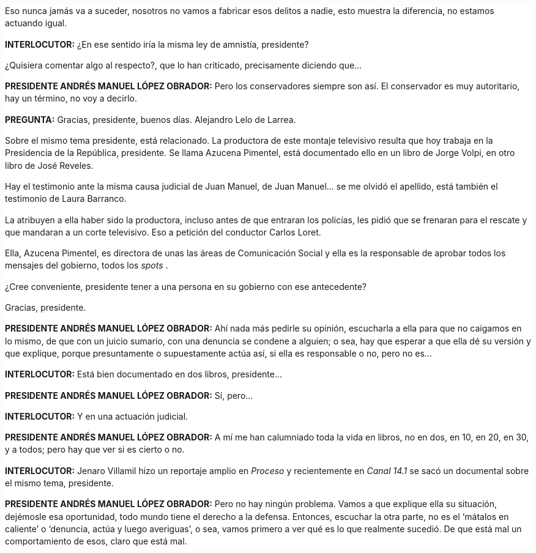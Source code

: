 Eso nunca jamás va a suceder, nosotros no vamos a fabricar esos delitos a
nadie, esto muestra la diferencia, no estamos actuando igual.

**INTERLOCUTOR:** ¿En ese sentido iría la misma ley de amnistía, presidente?

¿Quisiera comentar algo al respecto?, que lo han criticado, precisamente
diciendo que…

**PRESIDENTE ANDRÉS MANUEL LÓPEZ OBRADOR:** Pero los conservadores siempre son
así. El conservador es muy autoritario, hay un término, no voy a decirlo.

**PREGUNTA:** Gracias, presidente, buenos días. Alejandro Lelo de Larrea.

Sobre el mismo tema presidente, está relacionado. La productora de este
montaje televisivo resulta que hoy trabaja en la Presidencia de la República,
presidente. Se llama Azucena Pimentel, está documentado ello en un libro de
Jorge Volpi, en otro libro de José Reveles.

Hay el testimonio ante la misma causa judicial de Juan Manuel, de Juan Manuel…
se me olvidó el apellido, está también el testimonio de Laura Barranco.

La atribuyen a ella haber sido la productora, incluso antes de que entraran
los policías, les pidió que se frenaran para el rescate y que mandaran a un
corte televisivo. Eso a petición del conductor Carlos Loret.

Ella, Azucena Pimentel, es directora de unas las áreas de Comunicación Social
y ella es la responsable de aprobar todos los mensajes del gobierno, todos los
_spots_ .

¿Cree conveniente, presidente tener a una persona en su gobierno con ese
antecedente?

Gracias, presidente.

**PRESIDENTE ANDRÉS MANUEL LÓPEZ OBRADOR:** Ahí nada más pedirle su opinión,
escucharla a ella para que no caigamos en lo mismo, de que con un juicio
sumario, con una denuncia se condene a alguien; o sea, hay que esperar a que
ella dé su versión y que explique, porque presuntamente o supuestamente actúa
así, si ella es responsable o no, pero no es…

**INTERLOCUTOR:** Está bien documentado en dos libros, presidente…

**PRESIDENTE ANDRÉS MANUEL LÓPEZ OBRADOR:** Sí, pero…

**INTERLOCUTOR:** Y en una actuación judicial.

**PRESIDENTE ANDRÉS MANUEL LÓPEZ OBRADOR:** A mí me han calumniado toda la
vida en libros, no en dos, en 10, en 20, en 30, y a todos; pero hay que ver si
es cierto o no.

**INTERLOCUTOR:** Jenaro Villamil hizo un reportaje amplio en _Proceso_ y
recientemente en _Canal 14.1_ se sacó un documental sobre el mismo tema,
presidente.

**PRESIDENTE ANDRÉS MANUEL LÓPEZ OBRADOR:** Pero no hay ningún problema. Vamos
a que explique ella su situación, dejémosle esa oportunidad, todo mundo tiene
el derecho a la defensa. Entonces, escuchar la otra parte, no es el ‘mátalos
en caliente’ o ‘denuncia, actúa y luego averiguas’, o sea, vamos primero a ver
qué es lo que realmente sucedió. De que está mal un comportamiento de esos,
claro que está mal.
